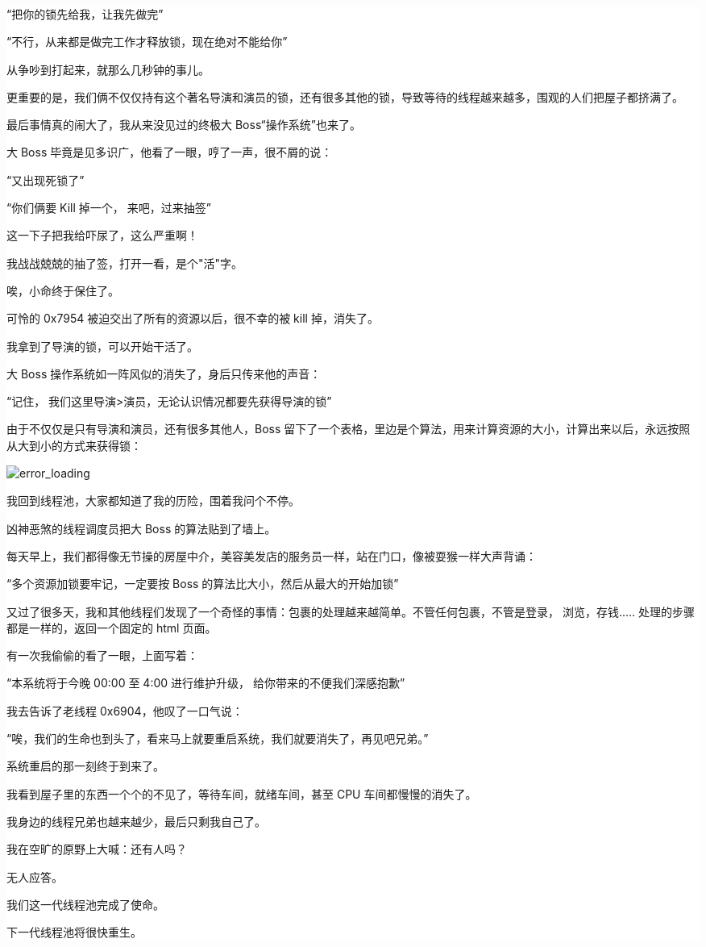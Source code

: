 “把你的锁先给我，让我先做完”

“不行，从来都是做完工作才释放锁，现在绝对不能给你”

从争吵到打起来，就那么几秒钟的事儿。

更重要的是，我们俩不仅仅持有这个著名导演和演员的锁，还有很多其他的锁，导致等待的线程越来越多，围观的人们把屋子都挤满了。

最后事情真的闹大了，我从来没见过的终极大 Boss“操作系统”也来了。

大 Boss 毕竟是见多识广，他看了一眼，哼了一声，很不屑的说：

“又出现死锁了”

“你们俩要 Kill 掉一个， 来吧，过来抽签”

这一下子把我给吓尿了，这么严重啊！

我战战兢兢的抽了签，打开一看，是个"活"字。

唉，小命终于保住了。

可怜的 0x7954 被迫交出了所有的资源以后，很不幸的被 kill 掉，消失了。

我拿到了导演的锁，可以开始干活了。

大 Boss 操作系统如一阵风似的消失了，身后只传来他的声音：

“记住， 我们这里导演>演员，无论认识情况都要先获得导演的锁”

由于不仅仅是只有导演和演员，还有很多其他人，Boss 留下了一个表格，里边是个算法，用来计算资源的大小，计算出来以后，永远按照从大到小的方式来获得锁：

![error_loading](/gallery/2021-04-12-21-18-13.png)

我回到线程池，大家都知道了我的历险，围着我问个不停。

凶神恶煞的线程调度员把大 Boss 的算法贴到了墙上。

每天早上，我们都得像无节操的房屋中介，美容美发店的服务员一样，站在门口，像被耍猴一样大声背诵：

“多个资源加锁要牢记，一定要按 Boss 的算法比大小，然后从最大的开始加锁”

又过了很多天，我和其他线程们发现了一个奇怪的事情：包裹的处理越来越简单。不管任何包裹，不管是登录， 浏览，存钱..... 处理的步骤都是一样的，返回一个固定的 html 页面。

有一次我偷偷的看了一眼，上面写着：

“本系统将于今晚 00:00 至 4:00 进行维护升级， 给你带来的不便我们深感抱歉”

我去告诉了老线程 0x6904，他叹了一口气说：

“唉，我们的生命也到头了，看来马上就要重启系统，我们就要消失了，再见吧兄弟。”

系统重启的那一刻终于到来了。

我看到屋子里的东西一个个的不见了，等待车间，就绪车间，甚至 CPU 车间都慢慢的消失了。

我身边的线程兄弟也越来越少，最后只剩我自己了。

我在空旷的原野上大喊：还有人吗？

无人应答。

我们这一代线程池完成了使命。

下一代线程池将很快重生。
